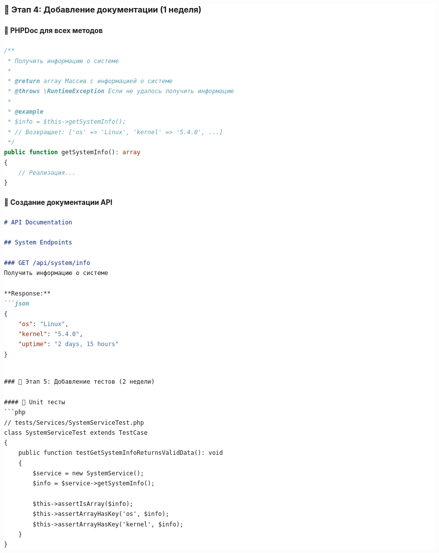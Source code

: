 ### 🔧 Этап 4: Добавление документации (1 неделя)

#### 📝 PHPDoc для всех методов
```php
/**
 * Получить информацию о системе
 * 
 * @return array Массив с информацией о системе
 * @throws \RuntimeException Если не удалось получить информацию
 * 
 * @example
 * $info = $this->getSystemInfo();
 * // Возвращает: ['os' => 'Linux', 'kernel' => '5.4.0', ...]
 */
public function getSystemInfo(): array
{
    // Реализация...
}
```

#### 📖 Создание документации API
```markdown
# API Documentation

## System Endpoints

### GET /api/system/info
Получить информацию о системе

**Response:**
```json
{
    "os": "Linux",
    "kernel": "5.4.0",
    "uptime": "2 days, 15 hours"
}
```
```

### 🔧 Этап 5: Добавление тестов (2 недели)

#### 🧪 Unit тесты
```php
// tests/Services/SystemServiceTest.php
class SystemServiceTest extends TestCase
{
    public function testGetSystemInfoReturnsValidData(): void
    {
        $service = new SystemService();
        $info = $service->getSystemInfo();
        
        $this->assertIsArray($info);
        $this->assertArrayHasKey('os', $info);
        $this->assertArrayHasKey('kernel', $info);
    }
}
```
